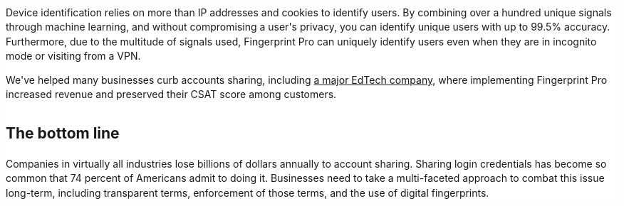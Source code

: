 Device identification relies on more than IP addresses and cookies to identify users. By combining over a hundred unique signals through machine learning, and without compromising a user's privacy, you can identify unique users with up to 99.5% accuracy. Furthermore, due to the multitude of signals used, Fingerprint Pro can uniquely identify users even when they are in incognito mode or visiting from a VPN. 

We've helped many businesses curb accounts sharing, including [a major EdTech company](https://fingerprint.com/case-studies/edtech/), where implementing Fingerprint Pro increased revenue and preserved their CSAT score among customers.

## The bottom line

Companies in virtually all industries lose billions of dollars annually to account sharing. Sharing login credentials has become so common that 74 percent of Americans admit to doing it. Businesses need to take a multi-faceted approach to combat this issue long-term, including transparent terms, enforcement of those terms, and the use of digital fingerprints.
